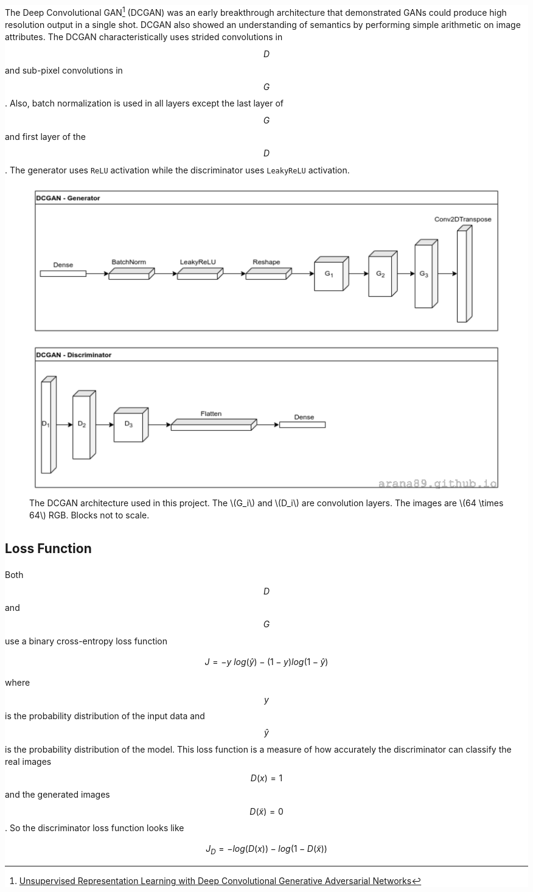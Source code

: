 The Deep Convolutional GAN[^Radford_2016] (DCGAN) was an early breakthrough architecture that demonstrated GANs could produce high resolution output in a single shot. DCGAN also showed an understanding of semantics by performing simple arithmetic on image attributes. The DCGAN characteristically uses strided convolutions in $$D$$ and sub-pixel convolutions in $$G$$. Also, batch normalization is used in all layers except the last layer of $$G$$ and first layer of the $$D$$. The generator uses <code>ReLU</code> activation while the discriminator uses <code>LeakyReLU</code> activation.

<figure class="align-center">
  <img src="/assets/images/honeynet/fig-DCGAN-v2-wm.png" alt="DCGAN architecture diagram">
  <figcaption>The DCGAN architecture used in this project. The \(G_i\) and \(D_i\) are convolution layers. The images are \(64 \times 64\) RGB. Blocks not to scale.</figcaption>
</figure>

## Loss Function

Both $$D$$ and $$G$$ use a binary cross-entropy loss function

$$ J = -y~log(\hat{y}) - (1-y)log(1-\hat{y}) $$

where $$y$$ is the probability distribution of the input data and $$\hat{y}$$ is the probability distribution of the model. This loss function is a measure of how accurately the discriminator can classify the real images $$D(x) = 1$$ and the generated images $$D(\tilde{x}) = 0$$. So the discriminator loss function looks like

$$ J_{D} = -log(D(x)) - log(1-D(\tilde{x})) $$


[^Goodfellow_2014]: [Generative Adversarial Networks](https://arxiv.org/abs/1406.2661)
[^Mescheder_2018]: [Which Training Methods for GANs do actually Converge?](https://arxiv.org/abs/1801.04406)
[^Radford_2016]: [Unsupervised Representation Learning with Deep Convolutional Generative Adversarial Networks](https://arxiv.org/abs/1511.06434)
[^Karras_2018]: [A Style-Based Generator Architecture for Generative Adversarial Networks](https://arxiv.org/abs/1812.04948)
[^Karras_2020]: [Training Generative Adversarial Networks with Limited Data](https://arxiv.org/abs/2006.06676)
[^Gatys_2015]: [A Neural Algorithm of Artistic Style](https://arxiv.org/abs/1508.06576)